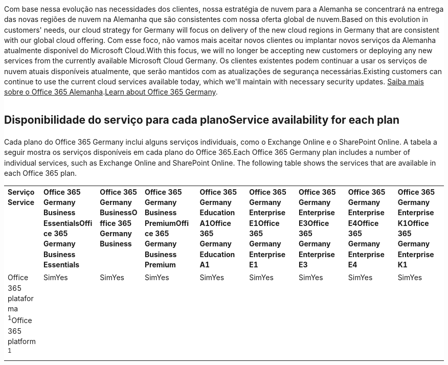 <span data-ttu-id="4f0b3-109">Com base nessa evolução nas necessidades dos clientes, nossa estratégia de nuvem para a Alemanha se concentrará na entrega das novas regiões de nuvem na Alemanha que são consistentes com nossa oferta global de nuvem.</span><span class="sxs-lookup"><span data-stu-id="4f0b3-109">Based on this evolution in customers' needs, our cloud strategy for Germany will focus on delivery of the new cloud regions in Germany that are consistent with our global cloud offering.</span></span> <span data-ttu-id="4f0b3-110">Com esse foco, não vamos mais aceitar novos clientes ou implantar novos serviços da Alemanha atualmente disponível do Microsoft Cloud.</span><span class="sxs-lookup"><span data-stu-id="4f0b3-110">With this focus, we will no longer be accepting new customers or deploying any new services from the currently available Microsoft Cloud Germany.</span></span> <span data-ttu-id="4f0b3-111">Os clientes existentes podem continuar a usar os serviços de nuvem atuais disponíveis atualmente, que serão mantidos com as atualizações de segurança necessárias.</span><span class="sxs-lookup"><span data-stu-id="4f0b3-111">Existing customers can continue to use the current cloud services available today, which we'll maintain with necessary security updates.</span></span> <span data-ttu-id="4f0b3-112">[Saiba mais sobre o Office 365 Alemanha](https://support.office.com/article/Learn-about-Office-365-Germany-8a5a4bbc-667a-4cac-8769-d8ac9015db4c?ui=en-US&amp;rs=en-US&amp;ad=US).</span><span class="sxs-lookup"><span data-stu-id="4f0b3-112">[Learn about Office 365 Germany](https://support.office.com/article/Learn-about-Office-365-Germany-8a5a4bbc-667a-4cac-8769-d8ac9015db4c?ui=en-US&amp;rs=en-US&amp;ad=US).</span></span>

## <a name="service-availability-for-each-plan"></a><span data-ttu-id="4f0b3-113">Disponibilidade do serviço para cada plano</span><span class="sxs-lookup"><span data-stu-id="4f0b3-113">Service availability for each plan</span></span>

<span data-ttu-id="4f0b3-p105">Cada plano do Office 365 Germany inclui alguns serviços individuais, como o Exchange Online e o SharePoint Online. A tabela a seguir mostra os serviços disponíveis em cada plano do Office 365.</span><span class="sxs-lookup"><span data-stu-id="4f0b3-p105">Each Office 365 Germany plan includes a number of individual services, such as Exchange Online and SharePoint Online. The following table shows the services that are available in each Office 365 plan.</span></span>

||||||||||
|:-----|:-----|:-----|:-----|:-----|:-----|:-----|:-----|:-----|
|<span data-ttu-id="4f0b3-116">**Serviço**</span><span class="sxs-lookup"><span data-stu-id="4f0b3-116">**Service**</span></span>|<span data-ttu-id="4f0b3-117">**Office 365 Germany Business Essentials**</span><span class="sxs-lookup"><span data-stu-id="4f0b3-117">**Office 365 Germany Business Essentials**</span></span>|<span data-ttu-id="4f0b3-118">**Office 365 Germany Business**</span><span class="sxs-lookup"><span data-stu-id="4f0b3-118">**Office 365 Germany Business**</span></span>|<span data-ttu-id="4f0b3-119">**Office 365 Germany Business Premium**</span><span class="sxs-lookup"><span data-stu-id="4f0b3-119">**Office 365 Germany Business Premium**</span></span>|<span data-ttu-id="4f0b3-120">**Office 365 Germany Education A1**</span><span class="sxs-lookup"><span data-stu-id="4f0b3-120">**Office 365 Germany Education A1**</span></span>|<span data-ttu-id="4f0b3-121">**Office 365 Germany Enterprise E1**</span><span class="sxs-lookup"><span data-stu-id="4f0b3-121">**Office 365 Germany Enterprise E1**</span></span>|<span data-ttu-id="4f0b3-122">**Office 365 Germany Enterprise E3**</span><span class="sxs-lookup"><span data-stu-id="4f0b3-122">**Office 365 Germany Enterprise E3**</span></span>|<span data-ttu-id="4f0b3-123">**Office 365 Germany Enterprise E4**</span><span class="sxs-lookup"><span data-stu-id="4f0b3-123">**Office 365 Germany Enterprise E4**</span></span>|<span data-ttu-id="4f0b3-124">**Office 365 Germany Enterprise K1**</span><span class="sxs-lookup"><span data-stu-id="4f0b3-124">**Office 365 Germany Enterprise K1**</span></span>|
|<span data-ttu-id="4f0b3-125">Office 365 plataforma <sup>1</sup></span><span class="sxs-lookup"><span data-stu-id="4f0b3-125">Office 365 platform <sup>1</sup></span></span>|<span data-ttu-id="4f0b3-126">Sim</span><span class="sxs-lookup"><span data-stu-id="4f0b3-126">Yes</span></span>|<span data-ttu-id="4f0b3-127">Sim</span><span class="sxs-lookup"><span data-stu-id="4f0b3-127">Yes</span></span>|<span data-ttu-id="4f0b3-128">Sim</span><span class="sxs-lookup"><span data-stu-id="4f0b3-128">Yes</span></span>|<span data-ttu-id="4f0b3-129">Sim</span><span class="sxs-lookup"><span data-stu-id="4f0b3-129">Yes</span></span>|<span data-ttu-id="4f0b3-130">Sim</span><span class="sxs-lookup"><span data-stu-id="4f0b3-130">Yes</span></span>|<span data-ttu-id="4f0b3-131">Sim</span><span class="sxs-lookup"><span data-stu-id="4f0b3-131">Yes</span></span>|<span data-ttu-id="4f0b3-132">Sim</span><span class="sxs-lookup"><span data-stu-id="4f0b3-132">Yes</span></span>|<span data-ttu-id="4f0b3-133">Sim</span><span class="sxs-lookup"><span data-stu-id="4f0b3-133">Yes</span></span>|